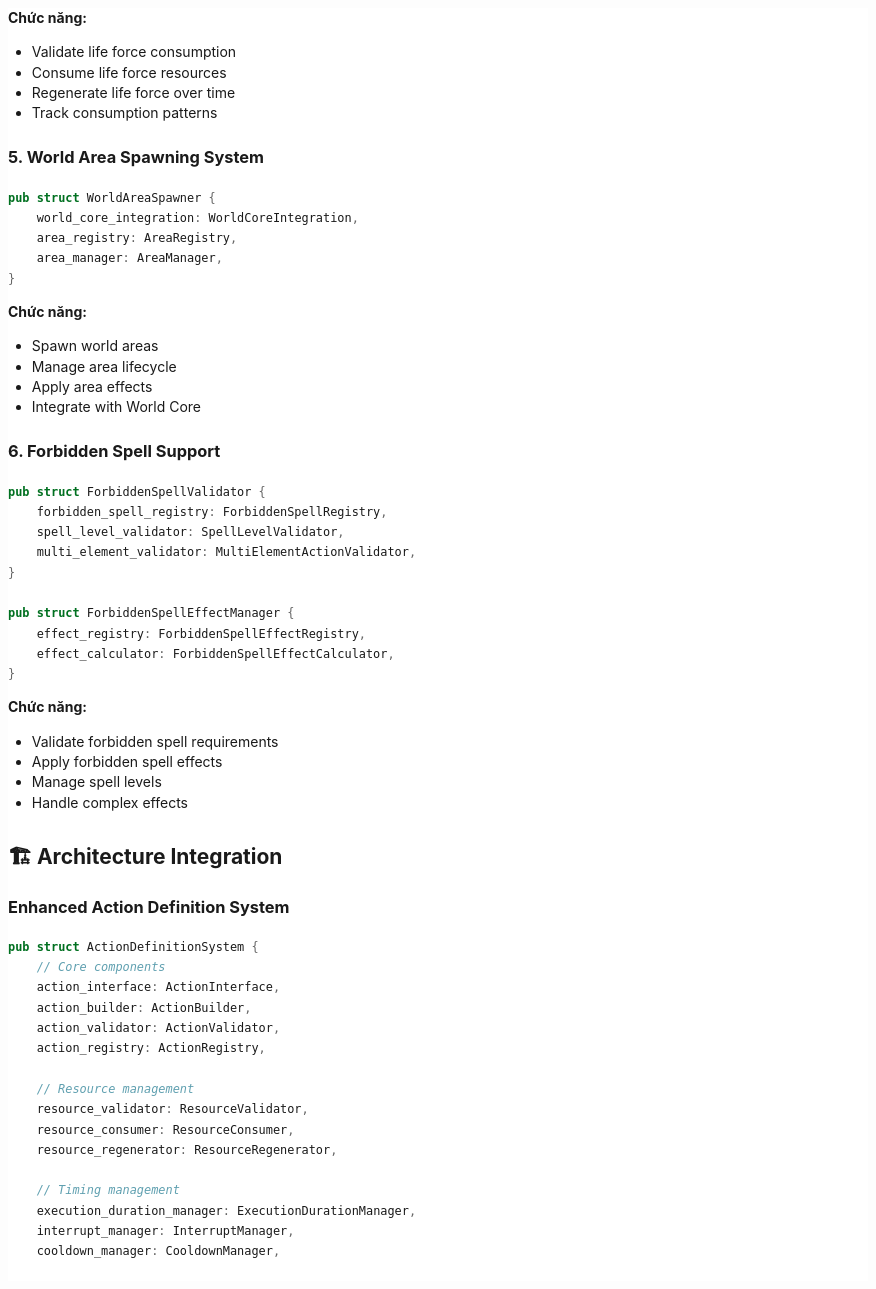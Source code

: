 **Chức năng:**
- Validate life force consumption
- Consume life force resources
- Regenerate life force over time
- Track consumption patterns

### **5. World Area Spawning System**

```rust
pub struct WorldAreaSpawner {
    world_core_integration: WorldCoreIntegration,
    area_registry: AreaRegistry,
    area_manager: AreaManager,
}
```

**Chức năng:**
- Spawn world areas
- Manage area lifecycle
- Apply area effects
- Integrate with World Core

### **6. Forbidden Spell Support**

```rust
pub struct ForbiddenSpellValidator {
    forbidden_spell_registry: ForbiddenSpellRegistry,
    spell_level_validator: SpellLevelValidator,
    multi_element_validator: MultiElementActionValidator,
}

pub struct ForbiddenSpellEffectManager {
    effect_registry: ForbiddenSpellEffectRegistry,
    effect_calculator: ForbiddenSpellEffectCalculator,
}
```

**Chức năng:**
- Validate forbidden spell requirements
- Apply forbidden spell effects
- Manage spell levels
- Handle complex effects

## 🏗️ **Architecture Integration**

### **Enhanced Action Definition System**

```rust
pub struct ActionDefinitionSystem {
    // Core components
    action_interface: ActionInterface,
    action_builder: ActionBuilder,
    action_validator: ActionValidator,
    action_registry: ActionRegistry,
    
    // Resource management
    resource_validator: ResourceValidator,
    resource_consumer: ResourceConsumer,
    resource_regenerator: ResourceRegenerator,
    
    // Timing management
    execution_duration_manager: ExecutionDurationManager,
    interrupt_manager: InterruptManager,
    cooldown_manager: CooldownManager,
    
```